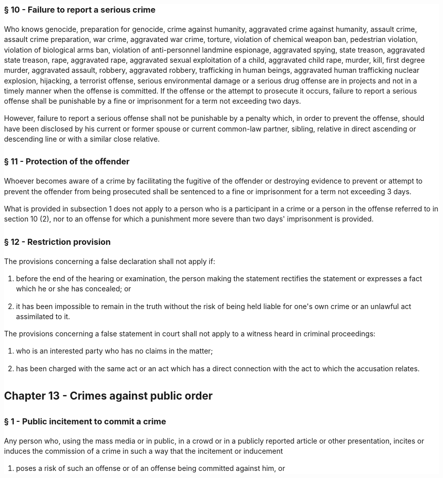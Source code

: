 

### § 10 - Failure to report a serious crime
Who knows genocide, preparation for genocide, crime against humanity, aggravated crime against humanity, assault crime, assault crime preparation, war crime, aggravated war crime, torture, violation of chemical weapon ban, pedestrian violation, violation of biological arms ban, violation of anti-personnel landmine espionage, aggravated spying, state treason, aggravated state treason, rape, aggravated rape, aggravated sexual exploitation of a child, aggravated child rape, murder, kill, first degree murder, aggravated assault, robbery, aggravated robbery, trafficking in human beings, aggravated human trafficking nuclear explosion, hijacking, a terrorist offense, serious environmental damage or a serious drug offense are in projects and not in a timely manner when the offense is committed. If the offense or the attempt to prosecute it occurs, failure to report a serious offense shall be punishable by a fine or imprisonment for a term not exceeding two days.

However, failure to report a serious offense shall not be punishable by a penalty which, in order to prevent the offense, should have been disclosed by his current or former spouse or current common-law partner, sibling, relative in direct ascending or descending line or with a similar close relative.

### § 11 - Protection of the offender
Whoever becomes aware of a crime by facilitating the fugitive of the offender or destroying evidence to prevent or attempt to prevent the offender from being prosecuted shall be sentenced to a fine or imprisonment for a term not exceeding 3 days.

What is provided in subsection 1 does not apply to a person who is a participant in a crime or a person in the offense referred to in section 10 (2), nor to an offense for which a punishment more severe than two days' imprisonment is provided.

### § 12 - Restriction provision
The provisions concerning a false declaration shall not apply if:

1) before the end of the hearing or examination, the person making the statement rectifies the statement or expresses a fact which he or she has concealed; or

2) it has been impossible to remain in the truth without the risk of being held liable for one's own crime or an unlawful act assimilated to it.

The provisions concerning a false statement in court shall not apply to a witness heard in criminal proceedings:

1) who is an interested party who has no claims in the matter;

2) has been charged with the same act or an act which has a direct connection with the act to which the accusation relates.


## Chapter 13 - Crimes against public order

### § 1 - Public incitement to commit a crime
Any person who, using the mass media or in public, in a crowd or in a publicly reported article or other presentation, incites or induces the commission of a crime in such a way that the incitement or inducement

1) poses a risk of such an offense or of an offense being committed against him, or

